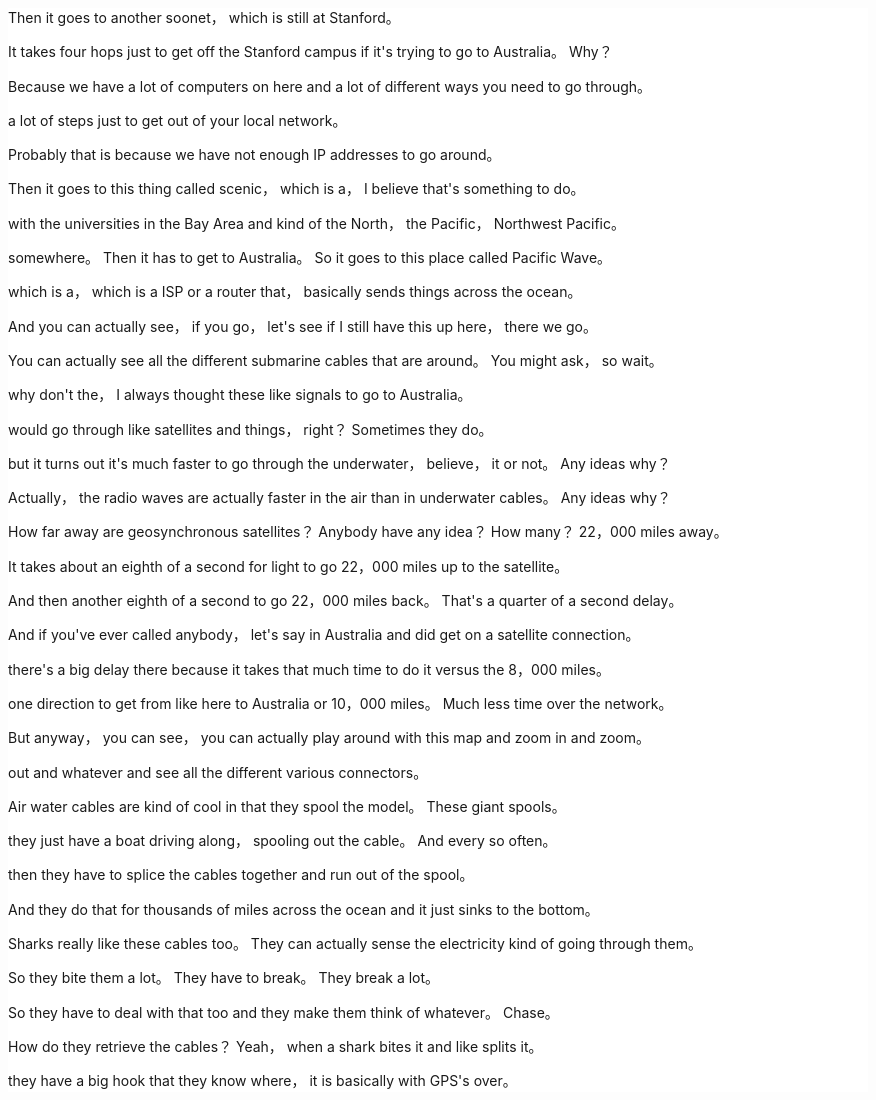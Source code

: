  Then it goes to another soonet， which is still at Stanford。

 It takes four hops just to get off the Stanford campus if it's trying to go to Australia。 Why？

 Because we have a lot of computers on here and a lot of different ways you need to go through。

 a lot of steps just to get out of your local network。

 Probably that is because we have not enough IP addresses to go around。

 Then it goes to this thing called scenic， which is a， I believe that's something to do。

 with the universities in the Bay Area and kind of the North， the Pacific， Northwest Pacific。

 somewhere。 Then it has to get to Australia。 So it goes to this place called Pacific Wave。

 which is a， which is a ISP or a router that， basically sends things across the ocean。

 And you can actually see， if you go， let's see if I still have this up here， there we go。

 You can actually see all the different submarine cables that are around。 You might ask， so wait。

 why don't the， I always thought these like signals to go to Australia。

 would go through like satellites and things， right？ Sometimes they do。

 but it turns out it's much faster to go through the underwater， believe， it or not。 Any ideas why？

 Actually， the radio waves are actually faster in the air than in underwater cables。 Any ideas why？

 How far away are geosynchronous satellites？ Anybody have any idea？ How many？ 22，000 miles away。

 It takes about an eighth of a second for light to go 22，000 miles up to the satellite。

 And then another eighth of a second to go 22，000 miles back。 That's a quarter of a second delay。

 And if you've ever called anybody， let's say in Australia and did get on a satellite connection。

 there's a big delay there because it takes that much time to do it versus the 8，000 miles。

 one direction to get from like here to Australia or 10，000 miles。 Much less time over the network。

 But anyway， you can see， you can actually play around with this map and zoom in and zoom。

 out and whatever and see all the different various connectors。

 Air water cables are kind of cool in that they spool the model。 These giant spools。

 they just have a boat driving along， spooling out the cable。 And every so often。

 then they have to splice the cables together and run out of the spool。

 And they do that for thousands of miles across the ocean and it just sinks to the bottom。

 Sharks really like these cables too。 They can actually sense the electricity kind of going through them。

 So they bite them a lot。 They have to break。 They break a lot。

 So they have to deal with that too and they make them think of whatever。 Chase。

 How do they retrieve the cables？ Yeah， when a shark bites it and like splits it。

 they have a big hook that they know where， it is basically with GPS's over。
